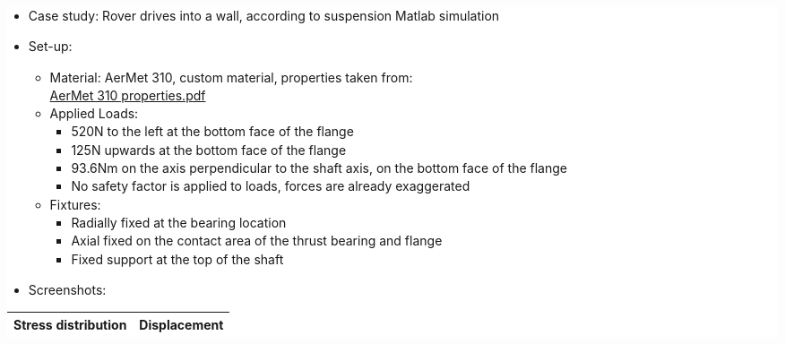 
- Case study: Rover drives into a wall, according to suspension Matlab simulation  
- Set-up:  
  - Material: AerMet 310, custom material, properties taken from:  
    [AerMet 310 properties.pdf](https://www.google.com/url?sa=t&source=web&rct=j&opi=89978449&url=https://www.carpentertechnology.com/hubfs/Data%2520Sheets/AerMet%2520310.pdf&ved=2ahUKEwjx853R5NKLAxV1w_ACHZhZFKoQFnoECCQQAQ&usg=AOvVaw1EpePfHl8iR63Y_FPDO5ly)   
  - Applied Loads:  
    - 520N to the left at the bottom face of the flange  
    - 125N upwards at the bottom face of the flange  
    - 93.6Nm on the axis perpendicular to the shaft axis, on the bottom face of the flange  
    - No safety factor is applied to loads, forces are already exaggerated   
  - Fixtures:   
    - Radially fixed at the bearing location  
    - Axial fixed on the contact area of the thrust bearing and flange  
    - Fixed support at the top of the shaft

- Screenshots:

| Stress distribution | Displacement |
| :---: | :---: |